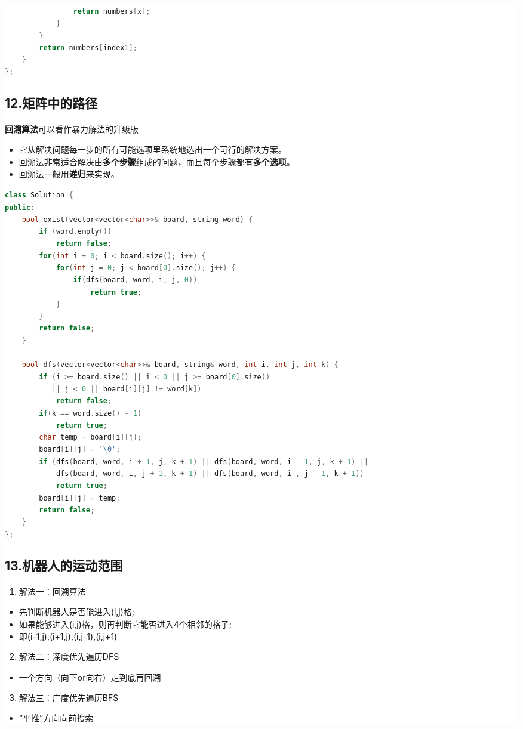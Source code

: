 ```cpp
                return numbers[x];
            }
        }
        return numbers[index1];
    }
};
```

## 12.矩阵中的路径
**回溯算法**可以看作暴力解法的升级版
- 它从解决问题每一步的所有可能选项里系统地选出一个可行的解决方案。
- 回溯法非常适合解决由**多个步骤**组成的问题，而且每个步骤都有**多个选项**。
- 回溯法一般用**递归**来实现。

```cpp
class Solution {
public:
    bool exist(vector<vector<char>>& board, string word) {
        if (word.empty())
            return false;
        for(int i = 0; i < board.size(); i++) {
            for(int j = 0; j < board[0].size(); j++) {
                if(dfs(board, word, i, j, 0)) 
                    return true;
            }
        }
        return false;
    }

    bool dfs(vector<vector<char>>& board, string& word, int i, int j, int k) {
        if (i >= board.size() || i < 0 || j >= board[0].size() 
           || j < 0 || board[i][j] != word[k]) 
            return false;
        if(k == word.size() - 1) 
            return true;
        char temp = board[i][j];
        board[i][j] = '\0';
        if (dfs(board, word, i + 1, j, k + 1) || dfs(board, word, i - 1, j, k + 1) || 
            dfs(board, word, i, j + 1, k + 1) || dfs(board, word, i , j - 1, k + 1))
            return true;
        board[i][j] = temp;
        return false;
    }
};

```


## 13.机器人的运动范围
1. 解法一：回溯算法
- 先判断机器人是否能进入(i,j)格;
- 如果能够进入(i,j)格，则再判断它能否进入4个相邻的格子;
- 即(i-1,j),(i+1,j),(i,j-1),(i,j+1)
2. 解法二：深度优先遍历DFS
- 一个方向（向下or向右）走到底再回溯
3. 解法三：广度优先遍历BFS
- “平推”方向向前搜索
